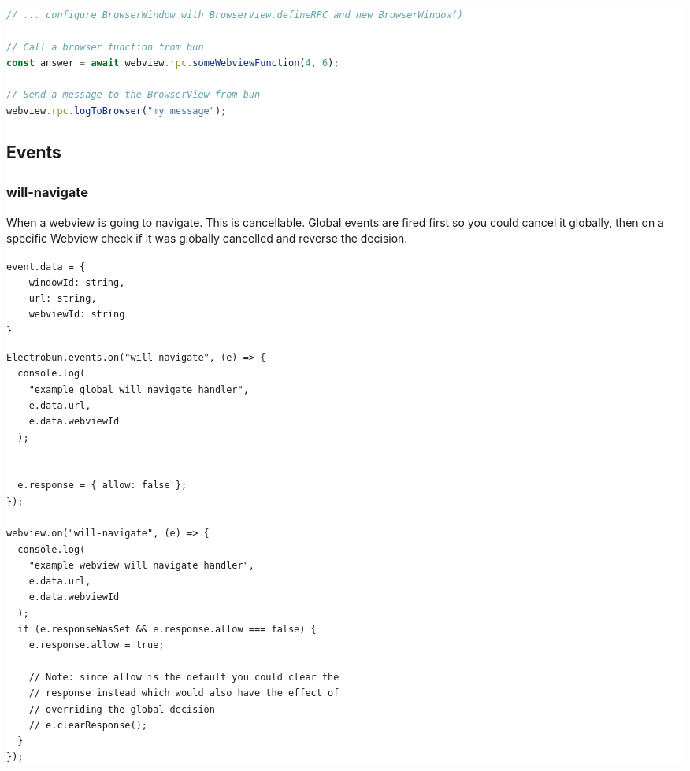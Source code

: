 ```typescript title="/src/bun/index.ts"
// ... configure BrowserWindow with BrowserView.defineRPC and new BrowserWindow()

// Call a browser function from bun
const answer = await webview.rpc.someWebviewFunction(4, 6);

// Send a message to the BrowserView from bun
webview.rpc.logToBrowser("my message");
```

## Events

### will-navigate

When a webview is going to navigate. This is cancellable. Global events are fired first so you could cancel it globally, then on a specific Webview check if it was globally cancelled and reverse the decision.

```
event.data = {
    windowId: string,
    url: string,
    webviewId: string
}
```

```
Electrobun.events.on("will-navigate", (e) => {
  console.log(
    "example global will navigate handler",
    e.data.url,
    e.data.webviewId
  );


  e.response = { allow: false };
});

webview.on("will-navigate", (e) => {
  console.log(
    "example webview will navigate handler",
    e.data.url,
    e.data.webviewId
  );
  if (e.responseWasSet && e.response.allow === false) {
    e.response.allow = true;

    // Note: since allow is the default you could clear the
    // response instead which would also have the effect of
    // overriding the global decision
    // e.clearResponse();
  }
});
```

